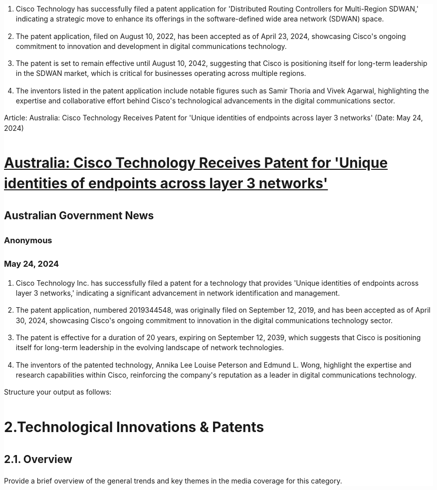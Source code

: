 1. Cisco Technology has successfully filed a patent application for 'Distributed Routing Controllers for Multi-Region SDWAN,' indicating a strategic move to enhance its offerings in the software-defined wide area network (SDWAN) space.

2. The patent application, filed on August 10, 2022, has been accepted as of April 23, 2024, showcasing Cisco's ongoing commitment to innovation and development in digital communications technology.

3. The patent is set to remain effective until August 10, 2042, suggesting that Cisco is positioning itself for long-term leadership in the SDWAN market, which is critical for businesses operating across multiple regions.

4. The inventors listed in the patent application include notable figures such as Samir Thoria and Vivek Agarwal, highlighting the expertise and collaborative effort behind Cisco's technological advancements in the digital communications sector.

Article: Australia: Cisco Technology Receives Patent for 'Unique identities of endpoints across layer 3 networks' (Date: May 24, 2024)
# [Australia: Cisco Technology Receives Patent for 'Unique identities of endpoints across layer 3 networks'](https://advance.lexis.com/api/document?collection=news&id=urn:contentItem:6C3G-BPG1-JDKC-R1R3-00000-00&context=1519360)
## Australian Government News
### Anonymous
### May 24, 2024

1. Cisco Technology Inc. has successfully filed a patent for a technology that provides 'Unique identities of endpoints across layer 3 networks,' indicating a significant advancement in network identification and management.

2. The patent application, numbered 2019344548, was originally filed on September 12, 2019, and has been accepted as of April 30, 2024, showcasing Cisco's ongoing commitment to innovation in the digital communications technology sector.

3. The patent is effective for a duration of 20 years, expiring on September 12, 2039, which suggests that Cisco is positioning itself for long-term leadership in the evolving landscape of network technologies.

4. The inventors of the patented technology, Annika Lee Louise Peterson and Edmund L. Wong, highlight the expertise and research capabilities within Cisco, reinforcing the company's reputation as a leader in digital communications technology.



Structure your output as follows:

# 2.Technological Innovations & Patents

## 2.1. Overview
Provide a brief overview of the general trends and key themes in the media coverage for this category.
